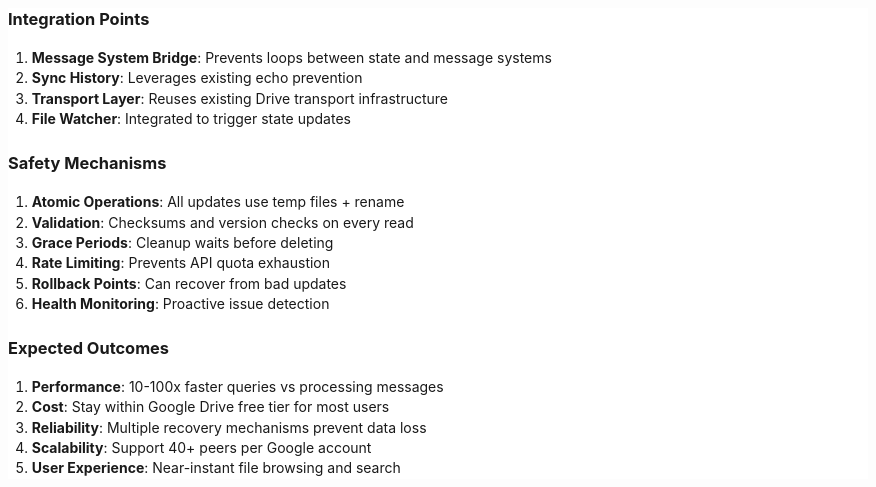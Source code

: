 ### Integration Points

1. **Message System Bridge**: Prevents loops between state and message systems
2. **Sync History**: Leverages existing echo prevention
3. **Transport Layer**: Reuses existing Drive transport infrastructure
4. **File Watcher**: Integrated to trigger state updates

### Safety Mechanisms

1. **Atomic Operations**: All updates use temp files + rename
2. **Validation**: Checksums and version checks on every read
3. **Grace Periods**: Cleanup waits before deleting
4. **Rate Limiting**: Prevents API quota exhaustion
5. **Rollback Points**: Can recover from bad updates
6. **Health Monitoring**: Proactive issue detection

### Expected Outcomes

1. **Performance**: 10-100x faster queries vs processing messages
2. **Cost**: Stay within Google Drive free tier for most users
3. **Reliability**: Multiple recovery mechanisms prevent data loss
4. **Scalability**: Support 40+ peers per Google account
5. **User Experience**: Near-instant file browsing and search